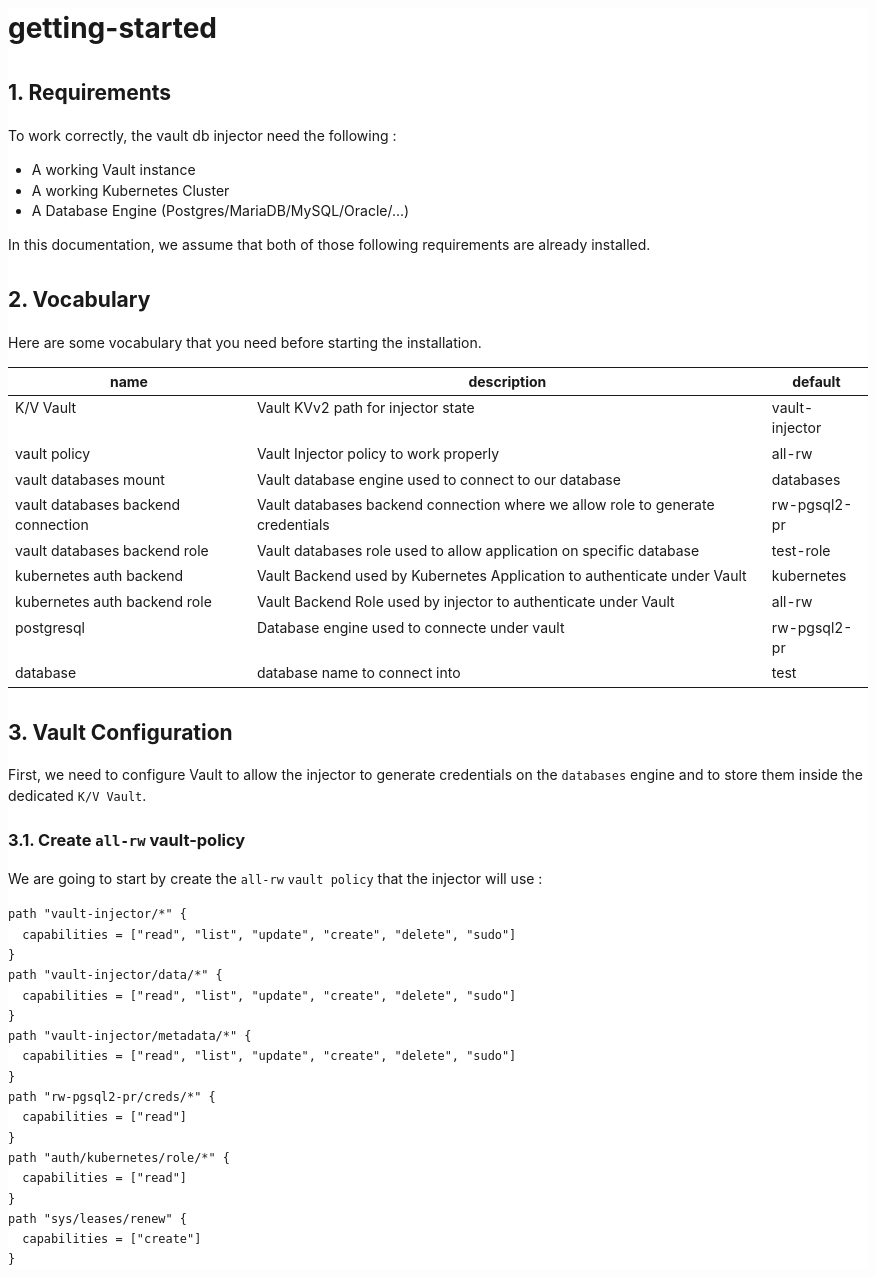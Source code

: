 # getting-started

##  1. <a name='Requirements'></a>Requirements

To work correctly, the vault db injector need the following : 

- A working Vault instance
- A working Kubernetes Cluster
- A Database Engine (Postgres/MariaDB/MySQL/Oracle/...)

In this documentation, we assume that both of those following requirements are already installed.

##  2. <a name='Vocabulary'></a>Vocabulary

Here are some vocabulary that you need before starting the installation.

| name                        | description                 | default                     |
|-----------------------------|------------------------------------|-----------------------------|
| K/V Vault                   | Vault KVv2 path for injector state | vault-injector |
| vault policy                | Vault Injector policy to work properly | all-rw     |
| vault databases mount       | Vault database engine used to connect to our database | databases  |
| vault databases backend connection | Vault databases backend connection where we allow role to generate credentials | rw-pgsql2-pr |
| vault databases backend role | Vault databases role used to allow application on specific database | test-role |
| kubernetes auth backend     | Vault Backend used by Kubernetes Application to authenticate under Vault | kubernetes |
| kubernetes auth backend role | Vault Backend Role used by injector to authenticate under Vault | all-rw |
| postgresql | Database engine used to connecte under vault | rw-pgsql2-pr |
| database | database name to connect into | test |

##  3. <a name='VaultConfiguration'></a>Vault Configuration

First, we need to configure Vault to allow the injector to generate credentials on the `databases` engine and to store them inside the dedicated `K/V Vault`.


###  3.1. <a name='Createall-rwvault-policy'></a>Create `all-rw` vault-policy

We are going to start by create the `all-rw` `vault policy` that the injector will use :

```hcl
path "vault-injector/*" {
  capabilities = ["read", "list", "update", "create", "delete", "sudo"]
}
path "vault-injector/data/*" {
  capabilities = ["read", "list", "update", "create", "delete", "sudo"]
}
path "vault-injector/metadata/*" {
  capabilities = ["read", "list", "update", "create", "delete", "sudo"]
}
path "rw-pgsql2-pr/creds/*" {
  capabilities = ["read"]
}
path "auth/kubernetes/role/*" {
  capabilities = ["read"]
}
path "sys/leases/renew" {
  capabilities = ["create"]
}
```